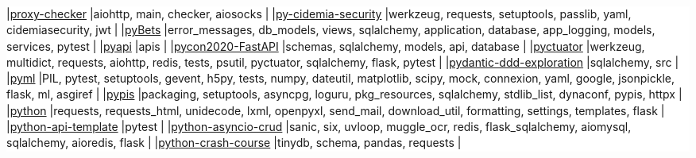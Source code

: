 |[proxy-checker](https://github.com/infaticaio/proxy-checker )                                                                                                                                    |aiohttp, main, checker, aiosocks                                                                                                                                                                                                                |
|[py-cidemia-security](https://github.com/cidemia/py-cidemia-security )                                                                                                                           |werkzeug, requests, setuptools, passlib, yaml, cidemiasecurity, jwt                                                                                                                                                                             |
|[pyBets](https://github.com/GabrielCappelli/pyBets )                                                                                                                                             |error_messages, db_models, views, sqlalchemy, application, database, app_logging, models, services, pytest                                                                                                                                      |
|[pyapi](https://github.com/srghosh29/pyapi )                                                                                                                                                     |apis                                                                                                                                                                                                                                            |
|[pycon2020-FastAPI](https://github.com/gloriasky/pycon2020-FastAPI )                                                                                                                             |schemas, sqlalchemy, models, api, database                                                                                                                                                                                                      |
|[pyctuator](https://github.com/SolarEdgeTech/pyctuator )                                                                                                                                         |werkzeug, multidict, requests, aiohttp, redis, tests, psutil, pyctuator, sqlalchemy, flask, pytest                                                                                                                                              |
|[pydantic-ddd-exploration](https://github.com/allgreed/pydantic-ddd-exploration )                                                                                                                |sqlalchemy, src                                                                                                                                                                                                                                 |
|[pyml](https://github.com/dockerian/pyml )                                                                                                                                                       |PIL, pytest, setuptools, gevent, h5py, tests, numpy, dateutil, matplotlib, scipy, mock, connexion, yaml, google, jsonpickle, flask, ml, asgiref                                                                                                 |
|[pypis](https://github.com/jurelou/pypis )                                                                                                                                                       |packaging, setuptools, asyncpg, loguru, pkg_resources, sqlalchemy, stdlib_list, dynaconf, pypis, httpx                                                                                                                                          |
|[python](https://github.com/jijinggang/test_python )                                                                                                                                             |requests, requests_html, unidecode, lxml, openpyxl, send_mail, download_util, formatting, settings, templates, flask                                                                                                                            |
|[python-api-template](https://github.com/mana-ysh/python-api-template )                                                                                                                          |pytest                                                                                                                                                                                                                                          |
|[python-asyncio-crud](https://github.com/aleimu/python-asyncio-crud )                                                                                                                            |sanic, six, uvloop, muggle_ocr, redis, flask_sqlalchemy, aiomysql, sqlalchemy, aioredis, flask                                                                                                                                                  |
|[python-crash-course](https://github.com/cyberinsane/python-crash-course )                                                                                                                       |tinydb, schema, pandas, requests                                                                                                                                                                                                                |